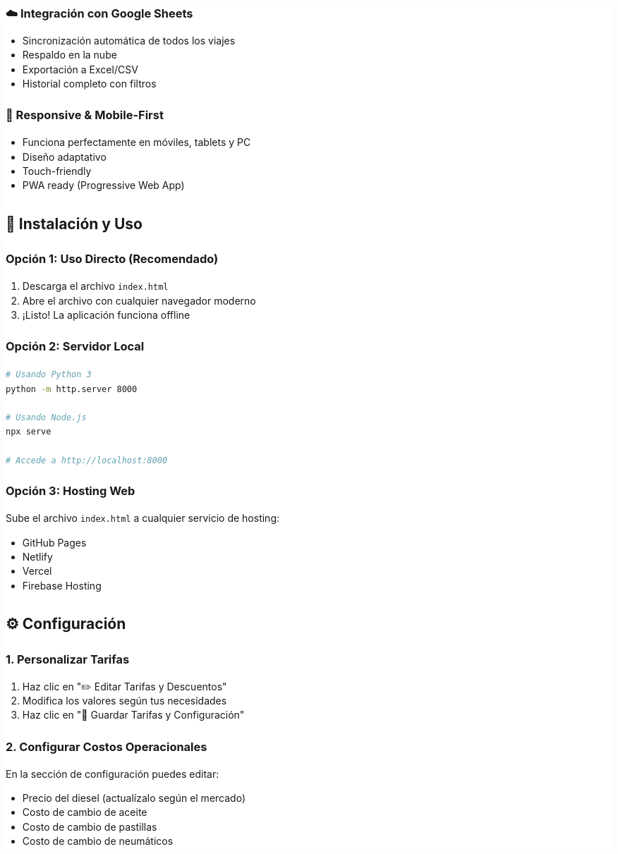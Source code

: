 ### ☁️ Integración con Google Sheets
- Sincronización automática de todos los viajes
- Respaldo en la nube
- Exportación a Excel/CSV
- Historial completo con filtros

### 📱 Responsive & Mobile-First
- Funciona perfectamente en móviles, tablets y PC
- Diseño adaptativo
- Touch-friendly
- PWA ready (Progressive Web App)

## 🚀 Instalación y Uso

### Opción 1: Uso Directo (Recomendado)
1. Descarga el archivo `index.html`
2. Abre el archivo con cualquier navegador moderno
3. ¡Listo! La aplicación funciona offline

### Opción 2: Servidor Local
```bash
# Usando Python 3
python -m http.server 8000

# Usando Node.js
npx serve

# Accede a http://localhost:8000
```

### Opción 3: Hosting Web
Sube el archivo `index.html` a cualquier servicio de hosting:
- GitHub Pages
- Netlify
- Vercel
- Firebase Hosting

## ⚙️ Configuración

### 1. Personalizar Tarifas
1. Haz clic en "✏️ Editar Tarifas y Descuentos"
2. Modifica los valores según tus necesidades
3. Haz clic en "💾 Guardar Tarifas y Configuración"

### 2. Configurar Costos Operacionales
En la sección de configuración puedes editar:
- Precio del diesel (actualízalo según el mercado)
- Costo de cambio de aceite
- Costo de cambio de pastillas
- Costo de cambio de neumáticos

